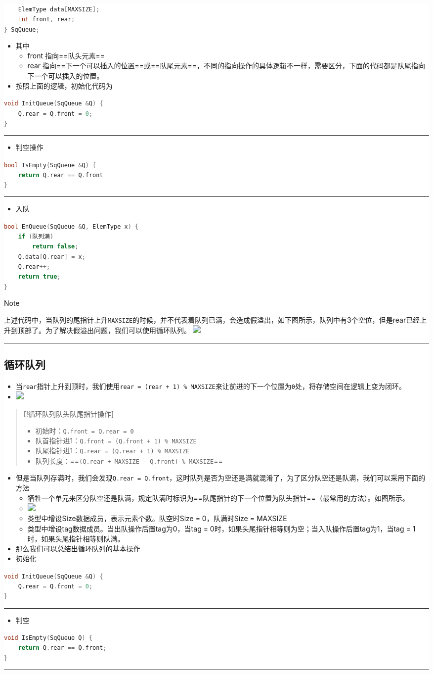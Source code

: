 ```C
	ElemType data[MAXSIZE];
	int front, rear;
} SqQueue;
```
- 其中
	- front 指向==队头元素==
	- rear 指向==下一个可以插入的位置==或==队尾元素==，不同的指向操作的具体逻辑不一样，需要区分，下面的代码都是队尾指向下一个可以插入的位置。
- 按照上面的逻辑，初始化代码为
```C
void InitQueue(SqQueue &Q) {
	Q.rear = Q.front = 0;
}
```
---
- 判空操作
```C
bool IsEmpty(SqQueue &Q) {
	return Q.rear == Q.front
}
```
---
- 入队
```C
bool EnQueue(SqQueue &Q, ElemType x) {
	if (队列满)
		return false;
	Q.data[Q.rear] = x;
	Q.rear++;
	return true;
}
```
>[!note]
>上述代码中，当队列的尾指针上升`MAXSIZE`的时候，并不代表着队列已满，会造成假溢出，如下图所示，队列中有3个空位，但是rear已经上升到顶部了。为了解决假溢出问题，我们可以使用循环队列。
>![](http://oss.pyaxy.xyz/img/20250526213225103.png)
---
## 循环队列
- 当`rear`指针上升到顶时，我们使用`rear = (rear + 1) % MAXSIZE`来让前进的下一个位置为`0`处，将存储空间在逻辑上变为闭环。
- ![](http://oss.pyaxy.xyz/img/20250526213512832.png)
>[!循环队列队头队尾指针操作]
>- 初始时：`Q.front = Q.rear = 0`
>- 队首指针进1：`Q.front = (Q.front + 1) % MAXSIZE`
>- 队尾指针进1：`Q.rear = (Q.rear + 1) % MAXSIZE`
>- 队列长度：==`(Q.rear + MAXSIZE - Q.front) % MAXSIZE`==
- 但是当队列存满时，我们会发现`Q.rear = Q.front`，这时队列是否为空还是满就混淆了，为了区分队空还是队满，我们可以采用下面的方法
	- 牺牲一个单元来区分队空还是队满，规定队满时标识为==队尾指针的下一个位置为队头指针==（最常用的方法）。如图所示。
	- ![](http://oss.pyaxy.xyz/img/20250526214259220.png)
	- 类型中增设Size数据成员，表示元素个数。队空时Size = 0，队满时Size = MAXSIZE
	- 类型中增设tag数据成员。当出队操作后置tag为0，当tag = 0时，如果头尾指针相等则为空；当入队操作后置tag为1，当tag = 1时，如果头尾指针相等则队满。
- 那么我们可以总结出循环队列的基本操作
- 初始化
```C
void InitQueue(SqQueue &Q) {
	Q.rear = Q.front = 0;
}
```
---
- 判空
```C
void IsEmpty(SqQueue Q) {
	return Q.rear == Q.front;
}
```
---